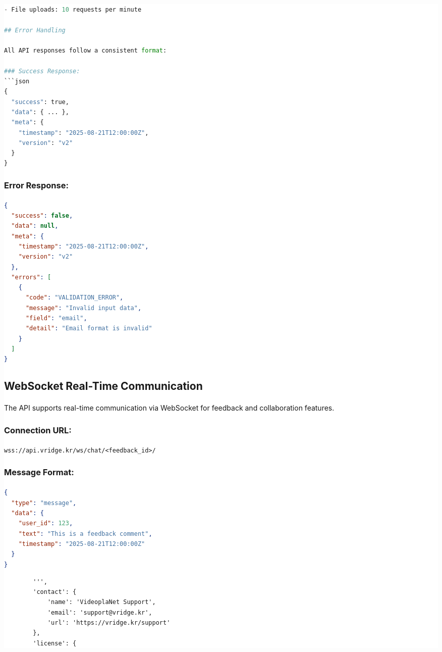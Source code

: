 ```python
- File uploads: 10 requests per minute

## Error Handling

All API responses follow a consistent format:

### Success Response:
```json
{
  "success": true,
  "data": { ... },
  "meta": {
    "timestamp": "2025-08-21T12:00:00Z",
    "version": "v2"
  }
}
```

### Error Response:
```json
{
  "success": false,
  "data": null,
  "meta": {
    "timestamp": "2025-08-21T12:00:00Z", 
    "version": "v2"
  },
  "errors": [
    {
      "code": "VALIDATION_ERROR",
      "message": "Invalid input data",
      "field": "email",
      "detail": "Email format is invalid"
    }
  ]
}
```

## WebSocket Real-Time Communication

The API supports real-time communication via WebSocket for feedback and collaboration features.

### Connection URL:
`wss://api.vridge.kr/ws/chat/<feedback_id>/`

### Message Format:
```json
{
  "type": "message",
  "data": {
    "user_id": 123,
    "text": "This is a feedback comment",
    "timestamp": "2025-08-21T12:00:00Z"
  }
}
```
            ''',
            'contact': {
                'name': 'VideoplaNet Support',
                'email': 'support@vridge.kr',
                'url': 'https://vridge.kr/support'
            },
            'license': {